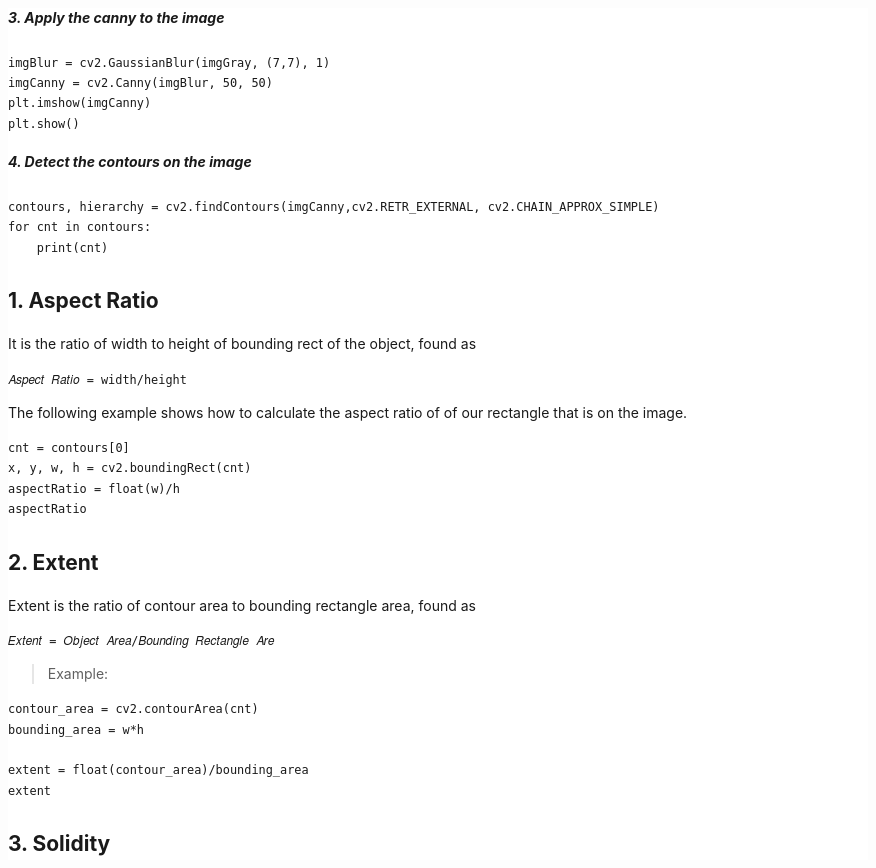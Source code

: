 ##### 3. Apply the canny to the image

```
imgBlur = cv2.GaussianBlur(imgGray, (7,7), 1)
imgCanny = cv2.Canny(imgBlur, 50, 50)
plt.imshow(imgCanny)
plt.show()
```

##### 4. Detect the contours on the image

```
contours, hierarchy = cv2.findContours(imgCanny,cv2.RETR_EXTERNAL, cv2.CHAIN_APPROX_SIMPLE)
for cnt in contours:
    print(cnt)
```

## 1. Aspect Ratio

It is the ratio of width to height of bounding rect of the object, found as

```
𝐴𝑠𝑝𝑒𝑐𝑡 𝑅𝑎𝑡𝑖𝑜 = width/height

```

The following example shows how to calculate the aspect ratio of of our rectangle that is on the image.

```
cnt = contours[0]
x, y, w, h = cv2.boundingRect(cnt)
aspectRatio = float(w)/h
aspectRatio
```

## 2. Extent

Extent is the ratio of contour area to bounding rectangle area, found as

```
𝐸𝑥𝑡𝑒𝑛𝑡 = 𝑂𝑏𝑗𝑒𝑐𝑡 𝐴𝑟𝑒𝑎/𝐵𝑜𝑢𝑛𝑑𝑖𝑛𝑔 𝑅𝑒𝑐𝑡𝑎𝑛𝑔𝑙𝑒 𝐴𝑟𝑒
```

> Example:

```
contour_area = cv2.contourArea(cnt)
bounding_area = w*h

extent = float(contour_area)/bounding_area
extent
```

## 3. Solidity
